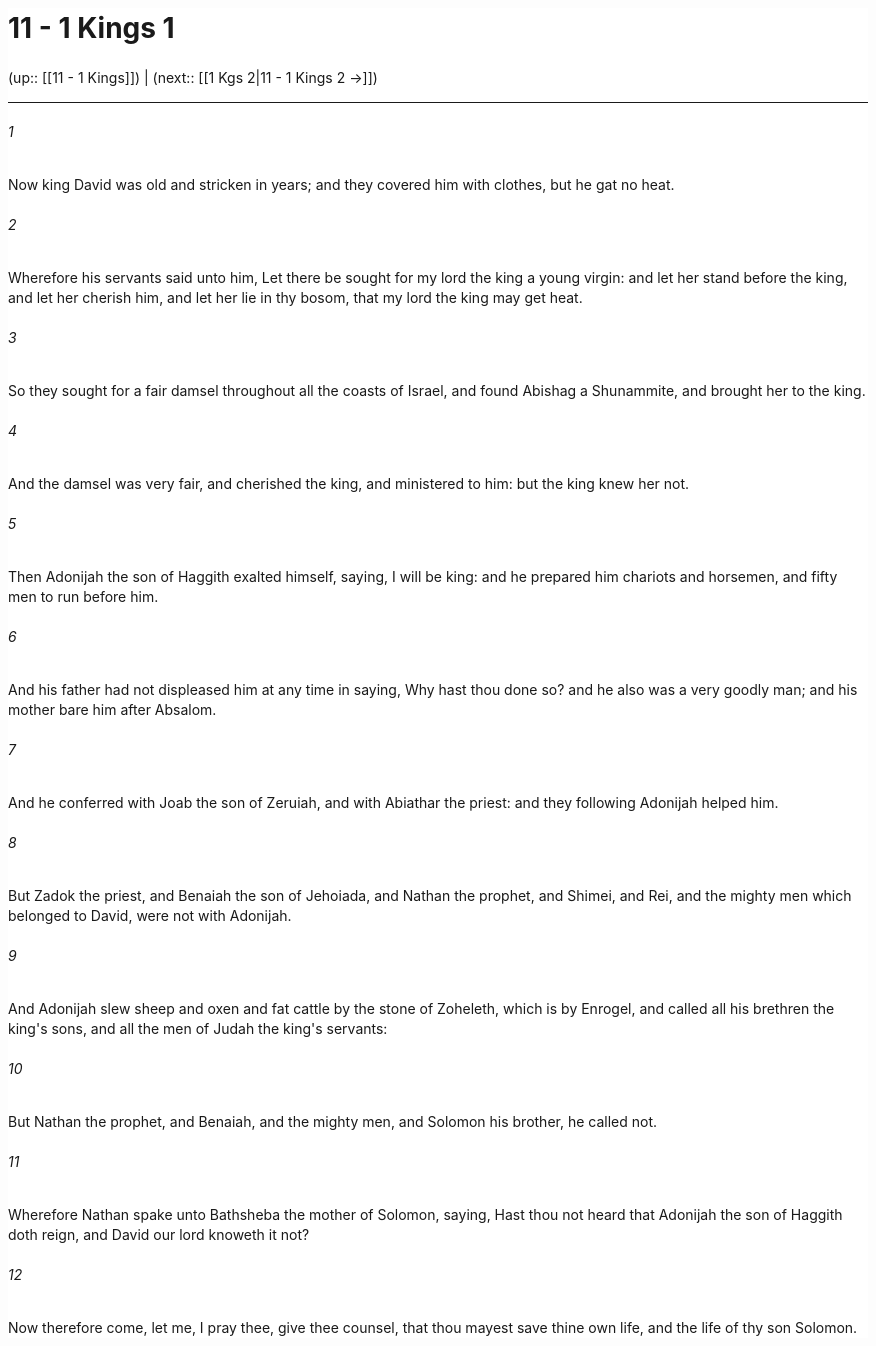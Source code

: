 # 11 - 1 Kings 1

(up:: [[11 - 1 Kings]]) | (next:: [[1 Kgs 2|11 - 1 Kings 2 →]])

***


###### 1 
Now king David was old and stricken in years; and they covered him with clothes, but he gat no heat. 

###### 2 
Wherefore his servants said unto him, Let there be sought for my lord the king a young virgin: and let her stand before the king, and let her cherish him, and let her lie in thy bosom, that my lord the king may get heat. 

###### 3 
So they sought for a fair damsel throughout all the coasts of Israel, and found Abishag a Shunammite, and brought her to the king. 

###### 4 
And the damsel was very fair, and cherished the king, and ministered to him: but the king knew her not. 

###### 5 
Then Adonijah the son of Haggith exalted himself, saying, I will be king: and he prepared him chariots and horsemen, and fifty men to run before him. 

###### 6 
And his father had not displeased him at any time in saying, Why hast thou done so? and he also was a very goodly man; and his mother bare him after Absalom. 

###### 7 
And he conferred with Joab the son of Zeruiah, and with Abiathar the priest: and they following Adonijah helped him. 

###### 8 
But Zadok the priest, and Benaiah the son of Jehoiada, and Nathan the prophet, and Shimei, and Rei, and the mighty men which belonged to David, were not with Adonijah. 

###### 9 
And Adonijah slew sheep and oxen and fat cattle by the stone of Zoheleth, which is by Enrogel, and called all his brethren the king's sons, and all the men of Judah the king's servants: 

###### 10 
But Nathan the prophet, and Benaiah, and the mighty men, and Solomon his brother, he called not. 

###### 11 
Wherefore Nathan spake unto Bathsheba the mother of Solomon, saying, Hast thou not heard that Adonijah the son of Haggith doth reign, and David our lord knoweth it not? 

###### 12 
Now therefore come, let me, I pray thee, give thee counsel, that thou mayest save thine own life, and the life of thy son Solomon. 

